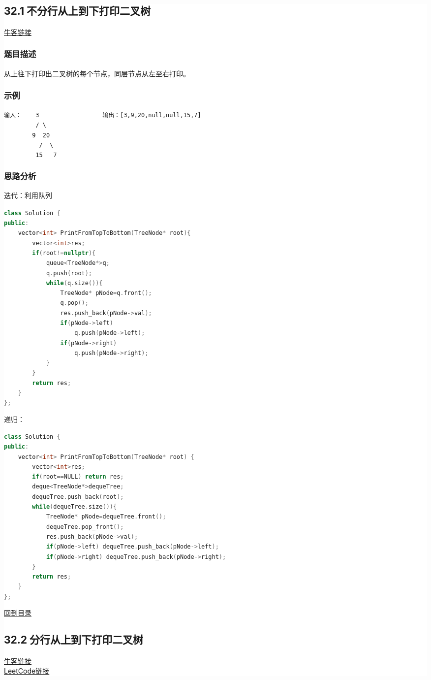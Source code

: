 ## 32.1 不分行从上到下打印二叉树
[牛客链接](https://www.nowcoder.com/practice/7fe2212963db4790b57431d9ed259701?tpId=13&tqId=11175&tPage=2&rp=1&ru=%2Fta%2Fcoding-interviews&qru=%2Fta%2Fcoding-interviews%2Fquestion-ranking)
### 题目描述
从上往下打印出二叉树的每个节点，同层节点从左至右打印。
### 示例
	输入：    3                  输出：[3,9,20,null,null,15,7]
	         / \
	        9  20
	          /  \
	         15   7
### 思路分析
迭代：利用队列
```cpp
class Solution {
public:
    vector<int> PrintFromTopToBottom(TreeNode* root){
        vector<int>res;
        if(root!=nullptr){
            queue<TreeNode*>q;
            q.push(root);
            while(q.size()){
                TreeNode* pNode=q.front();
                q.pop();
                res.push_back(pNode->val);
                if(pNode->left)
                    q.push(pNode->left);
                if(pNode->right)
                    q.push(pNode->right);
            }
        }
        return res;
    }
};
```
递归：
```cpp
class Solution {
public:
    vector<int> PrintFromTopToBottom(TreeNode* root) {
        vector<int>res;
        if(root==NULL) return res;
        deque<TreeNode*>dequeTree;
        dequeTree.push_back(root);
        while(dequeTree.size()){
            TreeNode* pNode=dequeTree.front();
            dequeTree.pop_front();
            res.push_back(pNode->val);
            if(pNode->left) dequeTree.push_back(pNode->left);
            if(pNode->right) dequeTree.push_back(pNode->right);
        }
        return res;
    }
};
```
[回到目录](#目录)
## 32.2 分行从上到下打印二叉树
[牛客链接](https://www.nowcoder.com/practice/445c44d982d04483b04a54f298796288?tpId=13&tqId=11213&tPage=3&rp=1&ru=%2Fta%2Fcoding-interviews&qru=%2Fta%2Fcoding-interviews%2Fquestion-ranking)  
[LeetCode链接](https://leetcode-cn.com/problems/binary-tree-level-order-traversal/)